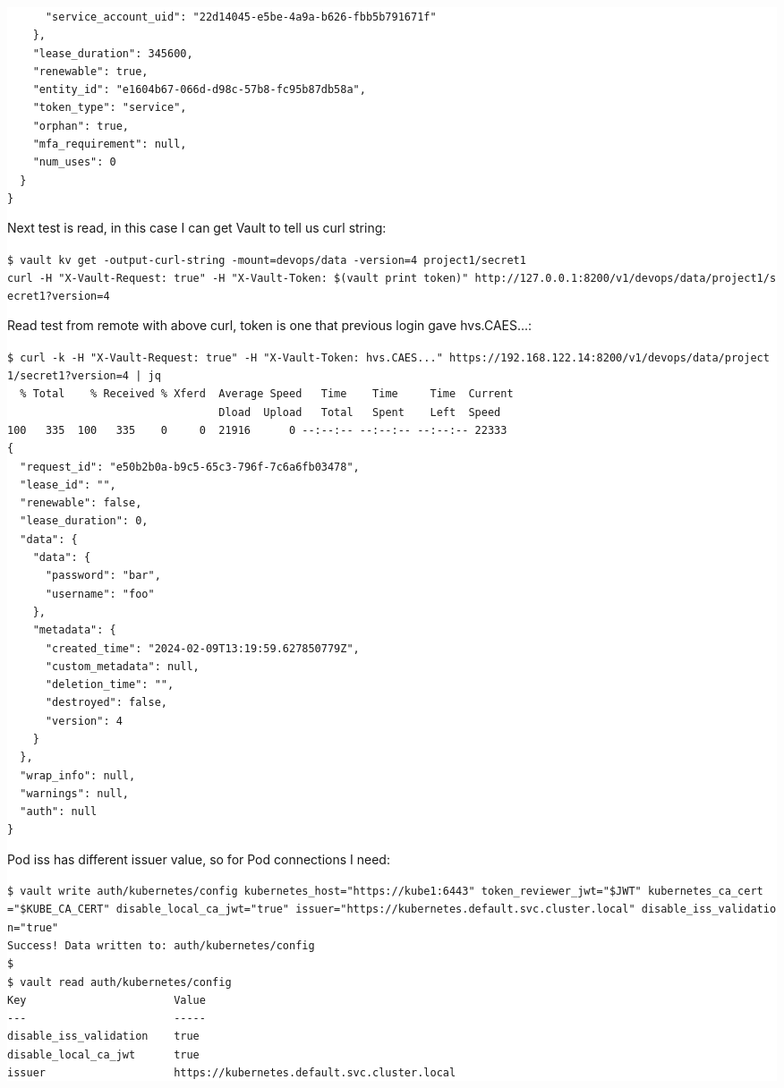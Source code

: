 ```text
      "service_account_uid": "22d14045-e5be-4a9a-b626-fbb5b791671f"
    },
    "lease_duration": 345600,
    "renewable": true,
    "entity_id": "e1604b67-066d-d98c-57b8-fc95b87db58a",
    "token_type": "service",
    "orphan": true,
    "mfa_requirement": null,
    "num_uses": 0
  }
}
```

Next test is read, in this case I can get Vault to tell us curl string:
```text
$ vault kv get -output-curl-string -mount=devops/data -version=4 project1/secret1
curl -H "X-Vault-Request: true" -H "X-Vault-Token: $(vault print token)" http://127.0.0.1:8200/v1/devops/data/project1/secret1?version=4
```

Read test from remote with above curl, token is one that previous login gave hvs.CAES...:
```text
$ curl -k -H "X-Vault-Request: true" -H "X-Vault-Token: hvs.CAES..." https://192.168.122.14:8200/v1/devops/data/project1/secret1?version=4 | jq
  % Total    % Received % Xferd  Average Speed   Time    Time     Time  Current
                                 Dload  Upload   Total   Spent    Left  Speed
100   335  100   335    0     0  21916      0 --:--:-- --:--:-- --:--:-- 22333
{
  "request_id": "e50b2b0a-b9c5-65c3-796f-7c6a6fb03478",
  "lease_id": "",
  "renewable": false,
  "lease_duration": 0,
  "data": {
    "data": {
      "password": "bar",
      "username": "foo"
    },
    "metadata": {
      "created_time": "2024-02-09T13:19:59.627850779Z",
      "custom_metadata": null,
      "deletion_time": "",
      "destroyed": false,
      "version": 4
    }
  },
  "wrap_info": null,
  "warnings": null,
  "auth": null
}
```


Pod iss has different issuer value, so for Pod connections I need:
```text
$ vault write auth/kubernetes/config kubernetes_host="https://kube1:6443" token_reviewer_jwt="$JWT" kubernetes_ca_cert="$KUBE_CA_CERT" disable_local_ca_jwt="true" issuer="https://kubernetes.default.svc.cluster.local" disable_iss_validation="true"
Success! Data written to: auth/kubernetes/config
$
$ vault read auth/kubernetes/config
Key                       Value
---                       -----
disable_iss_validation    true
disable_local_ca_jwt      true
issuer                    https://kubernetes.default.svc.cluster.local
```